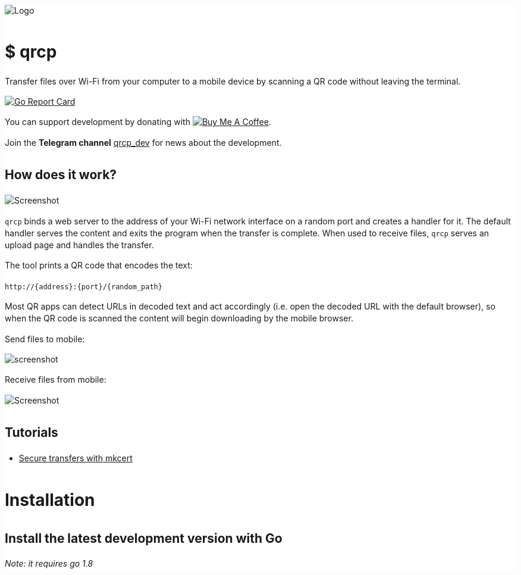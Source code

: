 ![Logo](logo.svg)

# $ qrcp

Transfer files over Wi-Fi from your computer to a mobile device by scanning a QR code without leaving the terminal.

[![Go Report Card](https://goreportcard.com/badge/github.com/claudiodangelis/qrcp)](https://goreportcard.com/report/github.com/claudiodangelis/qrcp)

You can support development by donating with  [![Buy Me A Coffee](https://www.buymeacoffee.com/assets/img/custom_images/orange_img.png)](https://www.buymeacoffee.com/claudiodangelis).

Join the **Telegram channel** [qrcp_dev](https://t.me/qrcp_dev) for news about the development.

## How does it work?
![Screenshot](docs/screenshot.png)

`qrcp` binds a web server to the address of your Wi-Fi network interface on a random port and creates a handler for it. The default handler serves the content and exits the program when the transfer is complete. When used to receive files, `qrcp` serves an upload page and handles the transfer.

The tool prints a QR code that encodes the text:

```
http://{address}:{port}/{random_path}
```


Most QR apps can detect URLs in decoded text and act accordingly (i.e. open the decoded URL with the default browser), so when the QR code is scanned the content will begin downloading by the mobile browser.

Send files to mobile:

![screenshot](docs/demo.gif)

Receive files from mobile:

![Screenshot](docs/mobile-demo.gif)

## Tutorials

- [Secure transfers with mkcert](https://claudiodangelis.com/qrcp/tutorials/secure-transfers-with-mkcert)

# Installation

## Install the latest development version with Go

_Note: it requires go 1.8_
